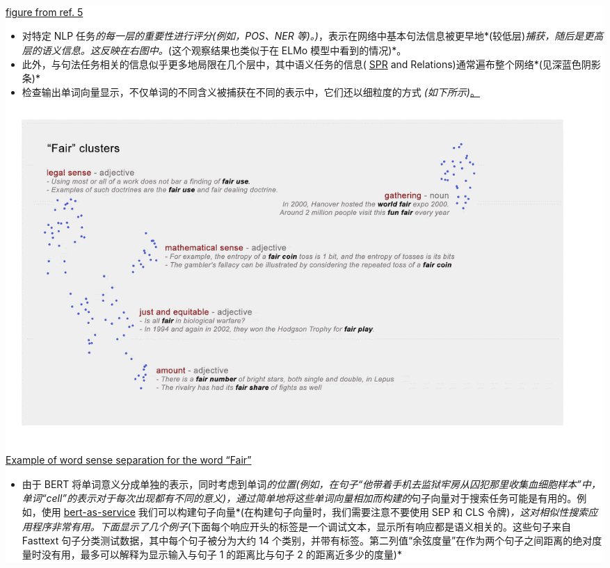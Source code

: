 [figure from ref. 5](https://arxiv.org/pdf/1905.05950.pdf)

*   对特定 NLP 任务*的每一层的重要性进行评分(例如，POS、NER 等)。)*，表示在网络中基本句法信息被更早地*(较低层)*捕获，随后是更高层的语义信息。这反映在右图中。*(这个观察结果也类似于在 ELMo 模型中看到的情况)*。
*   此外，与句法任务相关的信息似乎更多地局限在几个层中，其中语义任务的信息( [SPR](https://aclweb.org/anthology/Q15-1034) and Relations)通常遍布整个网络*(见深蓝色阴影条)*
*   检查输出单词向量显示，不仅单词的不同含义被捕获在不同的表示中，它们还以细粒度的方式 *(如下所示)*[。](/deconstructing-bert-reveals-clues-to-its-state-of-art-performance-in-nlp-tasks-76a7e828c0f1)

![](img/9102243098bfc5e9f99865b6303dfbe3.png)

[Example of word sense separation for the word “Fair”](https://arxiv.org/pdf/1906.02715.pdf)

*   由于 BERT 将单词意义分成单独的表示，同时考虑到单词*的位置(例如，在句子“他带着手机去监狱牢房从囚犯那里收集血细胞样本”中，单词“cell”的表示对于每次出现都有不同的意义)，通过简单地将这些单词向量相加而构建的*句子向量对于搜索任务可能是有用的。例如，使用 [bert-as-service](https://github.com/hanxiao/bert-as-service) 我们可以构建句子向量*(在构建句子向量时，我们需要注意不要使用 SEP 和 CLS 令牌)*，这对相似性搜索应用程序非常有用。下面显示了几个例子*(下面每个响应开头的标签是一个调试文本，显示所有响应都是语义相关的。这些句子来自 Fasttext 句子分类测试数据，其中每个句子被分为大约 14 个类别，并带有标签。第二列值“余弦度量”在作为两个句子之间距离的绝对度量时没有用，最多可以解释为显示输入与句子 1 的距离比与句子 2 的距离近多少的度量)*
